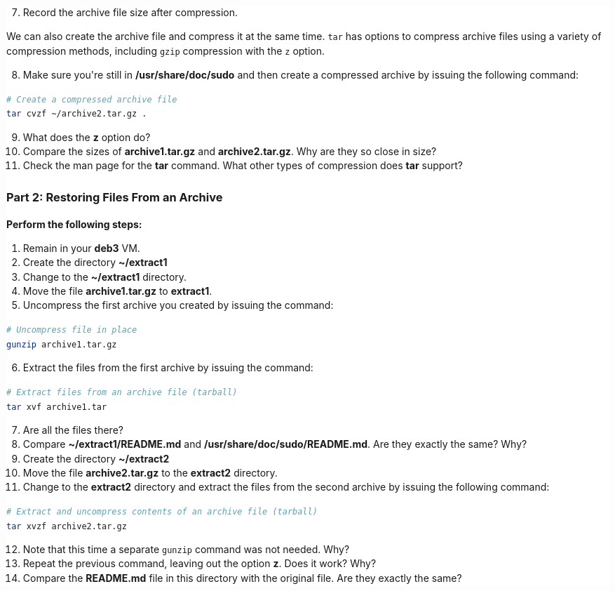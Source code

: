 7. Record the archive file size after compression.

We can also create the archive file and compress it at the same time. `tar` has options to compress archive files using a variety of compression methods, including `gzip` compression with the `z` option.

8. Make sure you're still in **/usr/share/doc/sudo** and then create a compressed archive by issuing the following command:

```bash
# Create a compressed archive file
tar cvzf ~/archive2.tar.gz .
```

9. What does the **z** option do?
10. Compare the sizes of **archive1.tar.gz** and **archive2.tar.gz**. Why are they so close in size?
11. Check the man page for the **tar** command. What other types of compression does **tar** support?

### Part 2: Restoring Files From an Archive

**Perform the following steps:**

1. Remain in your **deb3** VM.
2. Create the directory **~/extract1**
3. Change to the **~/extract1** directory.
4. Move the file **archive1.tar.gz** to **extract1**.
5. Uncompress the first archive you created by issuing the command:

```bash
# Uncompress file in place
gunzip archive1.tar.gz
```

6. Extract the files from the first archive by issuing the command:

```bash
# Extract files from an archive file (tarball)
tar xvf archive1.tar
```

7. Are all the files there?
8. Compare **~/extract1/README.md** and **/usr/share/doc/sudo/README.md**. Are they exactly the same? Why?
9. Create the directory **~/extract2**
10. Move the file **archive2.tar.gz** to the **extract2** directory.
11. Change to the **extract2** directory and extract the files from the second archive by issuing the following command:

```bash
# Extract and uncompress contents of an archive file (tarball)
tar xvzf archive2.tar.gz
```

12. Note that this time a separate `gunzip` command was not needed. Why?
13. Repeat the previous command, leaving out the option **z**. Does it work? Why?
14. Compare the **README.md** file in this directory with the original file. Are they exactly the same?
